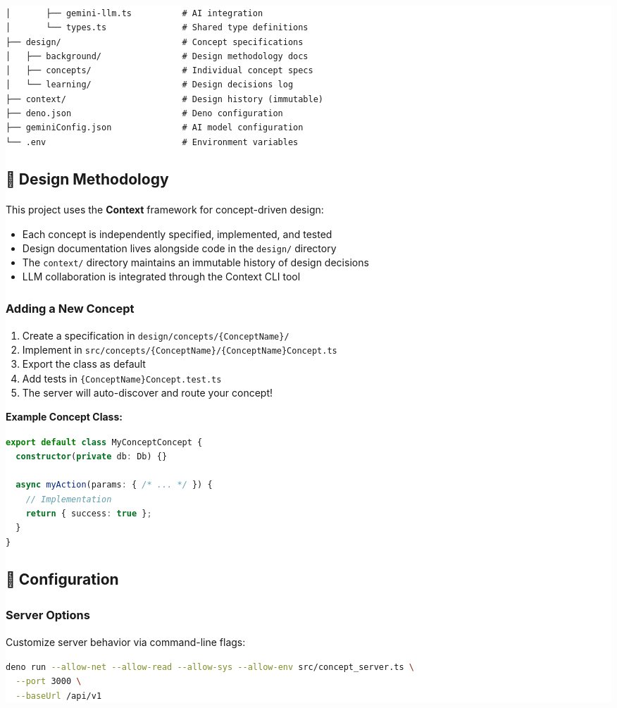 ```
│       ├── gemini-llm.ts          # AI integration
│       └── types.ts               # Shared type definitions
├── design/                        # Concept specifications
│   ├── background/                # Design methodology docs
│   ├── concepts/                  # Individual concept specs
│   └── learning/                  # Design decisions log
├── context/                       # Design history (immutable)
├── deno.json                      # Deno configuration
├── geminiConfig.json              # AI model configuration
└── .env                           # Environment variables
```

## 🎨 Design Methodology

This project uses the **Context** framework for concept-driven design:

- Each concept is independently specified, implemented, and tested
- Design documentation lives alongside code in the `design/` directory
- The `context/` directory maintains an immutable history of design decisions
- LLM collaboration is integrated through the Context CLI tool

### Adding a New Concept

1. Create a specification in `design/concepts/{ConceptName}/`
2. Implement in `src/concepts/{ConceptName}/{ConceptName}Concept.ts`
3. Export the class as default
4. Add tests in `{ConceptName}Concept.test.ts`
5. The server will auto-discover and route your concept!

**Example Concept Class:**

```typescript
export default class MyConceptConcept {
  constructor(private db: Db) {}
  
  async myAction(params: { /* ... */ }) {
    // Implementation
    return { success: true };
  }
}
```

## 🔧 Configuration

### Server Options

Customize server behavior via command-line flags:

```bash
deno run --allow-net --allow-read --allow-sys --allow-env src/concept_server.ts \
  --port 3000 \
  --baseUrl /api/v1
```
